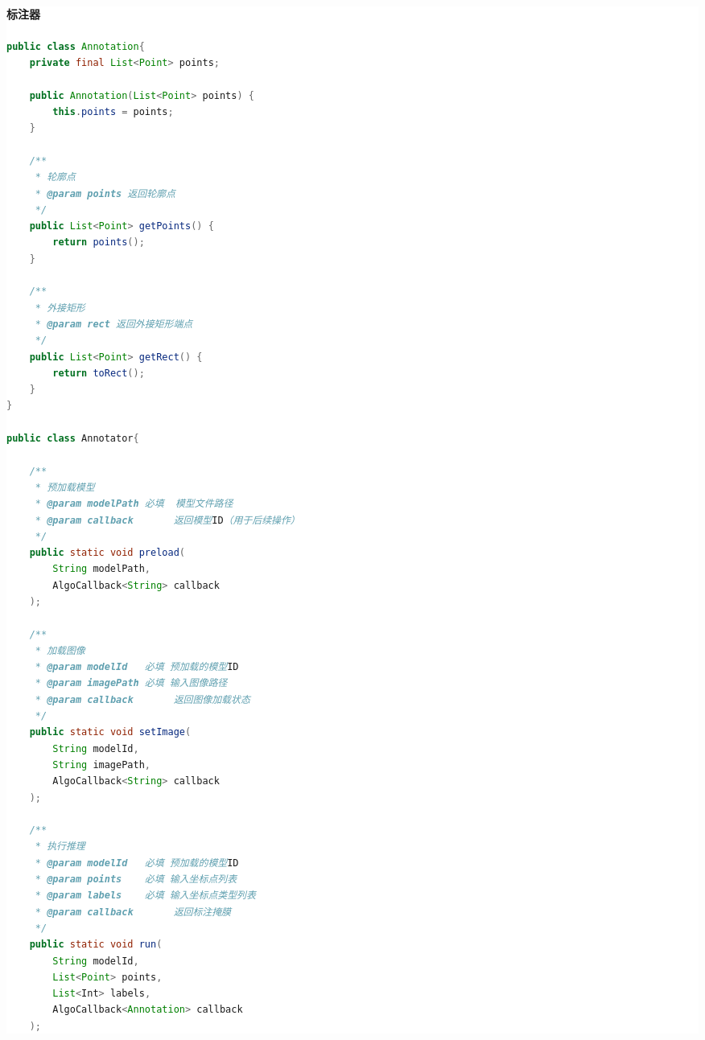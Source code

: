 #### 标注器

```java
public class Annotation{
    private final List<Point> points;

    public Annotation(List<Point> points) {
        this.points = points;
    }

    /**
     * 轮廓点
     * @param points 返回轮廓点
     */
    public List<Point> getPoints() {
        return points();
    }

    /**
     * 外接矩形
     * @param rect 返回外接矩形端点
     */
    public List<Point> getRect() {
        return toRect();
    }
}

public class Annotator{

    /**
     * 预加载模型
     * @param modelPath 必填  模型文件路径
     * @param callback       返回模型ID（用于后续操作）
     */
    public static void preload(
        String modelPath, 
        AlgoCallback<String> callback
    );

    /**
     * 加载图像
     * @param modelId   必填 预加载的模型ID
     * @param imagePath 必填 输入图像路径
     * @param callback       返回图像加载状态
     */
    public static void setImage(
        String modelId,
        String imagePath,
        AlgoCallback<String> callback
    );

    /**
     * 执行推理
     * @param modelId   必填 预加载的模型ID
     * @param points    必填 输入坐标点列表
     * @param labels    必填 输入坐标点类型列表
     * @param callback       返回标注掩膜
     */
    public static void run(
        String modelId,
        List<Point> points,
        List<Int> labels,
        AlgoCallback<Annotation> callback
    );
```